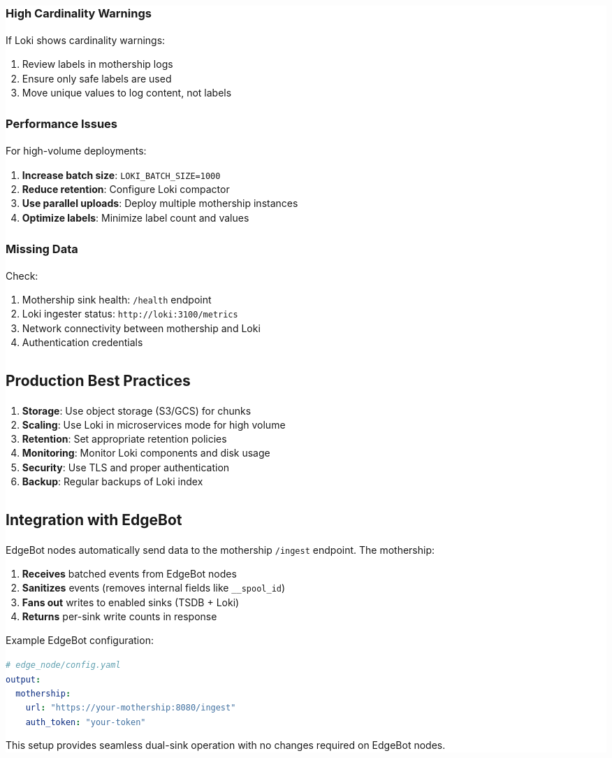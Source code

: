 ### High Cardinality Warnings

If Loki shows cardinality warnings:
1. Review labels in mothership logs
2. Ensure only safe labels are used
3. Move unique values to log content, not labels

### Performance Issues

For high-volume deployments:
1. **Increase batch size**: `LOKI_BATCH_SIZE=1000`
2. **Reduce retention**: Configure Loki compactor
3. **Use parallel uploads**: Deploy multiple mothership instances
4. **Optimize labels**: Minimize label count and values

### Missing Data

Check:
1. Mothership sink health: `/health` endpoint
2. Loki ingester status: `http://loki:3100/metrics`
3. Network connectivity between mothership and Loki
4. Authentication credentials

## Production Best Practices

1. **Storage**: Use object storage (S3/GCS) for chunks
2. **Scaling**: Use Loki in microservices mode for high volume
3. **Retention**: Set appropriate retention policies
4. **Monitoring**: Monitor Loki components and disk usage
5. **Security**: Use TLS and proper authentication
6. **Backup**: Regular backups of Loki index

## Integration with EdgeBot

EdgeBot nodes automatically send data to the mothership `/ingest` endpoint. The mothership:

1. **Receives** batched events from EdgeBot nodes
2. **Sanitizes** events (removes internal fields like `__spool_id`)
3. **Fans out** writes to enabled sinks (TSDB + Loki)
4. **Returns** per-sink write counts in response

Example EdgeBot configuration:
```yaml
# edge_node/config.yaml
output:
  mothership:
    url: "https://your-mothership:8080/ingest"
    auth_token: "your-token"
```

This setup provides seamless dual-sink operation with no changes required on EdgeBot nodes.